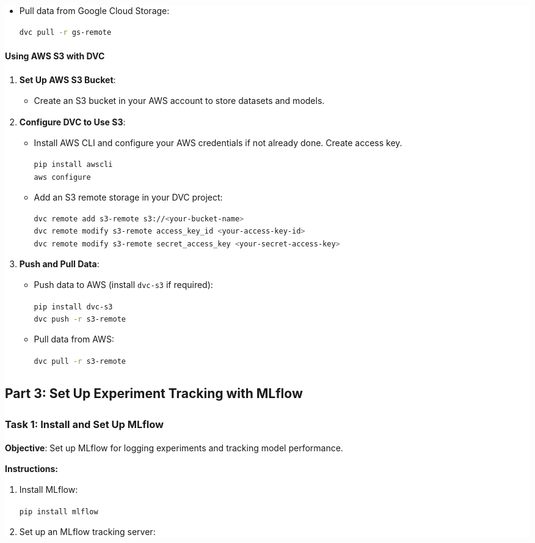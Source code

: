    - Pull data from Google Cloud Storage:

     ```bash
     dvc pull -r gs-remote
     ```

#### Using AWS S3 with DVC

1. **Set Up AWS S3 Bucket**:
   - Create an S3 bucket in your AWS account to store datasets and models.

2. **Configure DVC to Use S3**:
   - Install AWS CLI and configure your AWS credentials if not already done. Create access key.

     ```bash
     pip install awscli
     aws configure
     ```

   - Add an S3 remote storage in your DVC project:

     ```bash
     dvc remote add s3-remote s3://<your-bucket-name>
     dvc remote modify s3-remote access_key_id <your-access-key-id>
     dvc remote modify s3-remote secret_access_key <your-secret-access-key>
     ```

3. **Push and Pull Data**:
   - Push data to AWS (install `dvc-s3` if required):

     ```bash
     pip install dvc-s3
     dvc push -r s3-remote
     ```

   - Pull data from AWS:

     ```bash
     dvc pull -r s3-remote
     ```

## Part 3: Set Up Experiment Tracking with MLflow

### Task 1: Install and Set Up MLflow

**Objective**: Set up MLflow for logging experiments and tracking model performance.

**Instructions:**

  1. Install MLflow:

     ```bash
     pip install mlflow
     ```

  2. Set up an MLflow tracking server:
